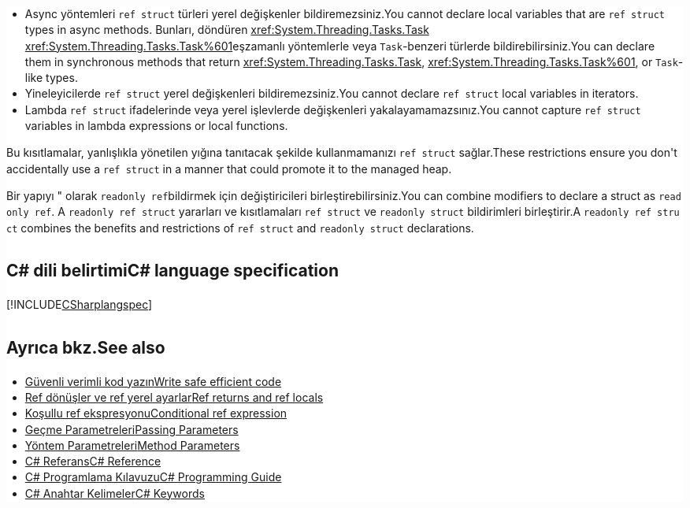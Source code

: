 - <span data-ttu-id="32d75-192">Async yöntemleri `ref struct` türleri yerel değişkenler bildiremezsiniz.</span><span class="sxs-lookup"><span data-stu-id="32d75-192">You cannot declare local variables that are `ref struct` types in async methods.</span></span> <span data-ttu-id="32d75-193">Bunları, döndüren <xref:System.Threading.Tasks.Task> <xref:System.Threading.Tasks.Task%601>eşzamanlı yöntemlerle veya `Task`-benzeri türlerde bildirebilirsiniz.</span><span class="sxs-lookup"><span data-stu-id="32d75-193">You can declare them in synchronous methods that return <xref:System.Threading.Tasks.Task>, <xref:System.Threading.Tasks.Task%601>, or `Task`-like types.</span></span>
- <span data-ttu-id="32d75-194">Yineleyicilerde `ref struct` yerel değişkenleri bildiremezsiniz.</span><span class="sxs-lookup"><span data-stu-id="32d75-194">You cannot declare `ref struct` local variables in iterators.</span></span>
- <span data-ttu-id="32d75-195">Lambda `ref struct` ifadelerinde veya yerel işlevlerde değişkenleri yakalayamamazsınız.</span><span class="sxs-lookup"><span data-stu-id="32d75-195">You cannot capture `ref struct` variables in lambda expressions or local functions.</span></span>

<span data-ttu-id="32d75-196">Bu kısıtlamalar, yanlışlıkla yönetilen yığına tanıtacak şekilde kullanmamanızı `ref struct` sağlar.</span><span class="sxs-lookup"><span data-stu-id="32d75-196">These restrictions ensure you don't accidentally use a `ref struct` in a manner that could promote it to the managed heap.</span></span>

<span data-ttu-id="32d75-197">Bir yapıyı " olarak `readonly ref`bildirmek için değiştiricileri birleştirebilirsiniz.</span><span class="sxs-lookup"><span data-stu-id="32d75-197">You can combine modifiers to declare a struct as `readonly ref`.</span></span> <span data-ttu-id="32d75-198">A `readonly ref struct` yararları ve kısıtlamaları `ref struct` ve `readonly struct` bildirimleri birleştirir.</span><span class="sxs-lookup"><span data-stu-id="32d75-198">A `readonly ref struct` combines the benefits and restrictions of `ref struct` and `readonly struct` declarations.</span></span>

## <a name="c-language-specification"></a><span data-ttu-id="32d75-199">C# dili belirtimi</span><span class="sxs-lookup"><span data-stu-id="32d75-199">C# language specification</span></span>

[!INCLUDE[CSharplangspec](~/includes/csharplangspec-md.md)]  
  
## <a name="see-also"></a><span data-ttu-id="32d75-200">Ayrıca bkz.</span><span class="sxs-lookup"><span data-stu-id="32d75-200">See also</span></span>

- [<span data-ttu-id="32d75-201">Güvenli verimli kod yazın</span><span class="sxs-lookup"><span data-stu-id="32d75-201">Write safe efficient code</span></span>](../../write-safe-efficient-code.md)
- [<span data-ttu-id="32d75-202">Ref dönüşler ve ref yerel ayarlar</span><span class="sxs-lookup"><span data-stu-id="32d75-202">Ref returns and ref locals</span></span>](../../programming-guide/classes-and-structs/ref-returns.md)
- [<span data-ttu-id="32d75-203">Koşullu ref ekspresyonu</span><span class="sxs-lookup"><span data-stu-id="32d75-203">Conditional ref expression</span></span>](../operators/conditional-operator.md#conditional-ref-expression)
- [<span data-ttu-id="32d75-204">Geçme Parametreleri</span><span class="sxs-lookup"><span data-stu-id="32d75-204">Passing Parameters</span></span>](../../programming-guide/classes-and-structs/passing-parameters.md)
- [<span data-ttu-id="32d75-205">Yöntem Parametreleri</span><span class="sxs-lookup"><span data-stu-id="32d75-205">Method Parameters</span></span>](method-parameters.md)
- [<span data-ttu-id="32d75-206">C# Referans</span><span class="sxs-lookup"><span data-stu-id="32d75-206">C# Reference</span></span>](../index.md)
- [<span data-ttu-id="32d75-207">C# Programlama Kılavuzu</span><span class="sxs-lookup"><span data-stu-id="32d75-207">C# Programming Guide</span></span>](../../programming-guide/index.md)
- [<span data-ttu-id="32d75-208">C# Anahtar Kelimeler</span><span class="sxs-lookup"><span data-stu-id="32d75-208">C# Keywords</span></span>](index.md)
